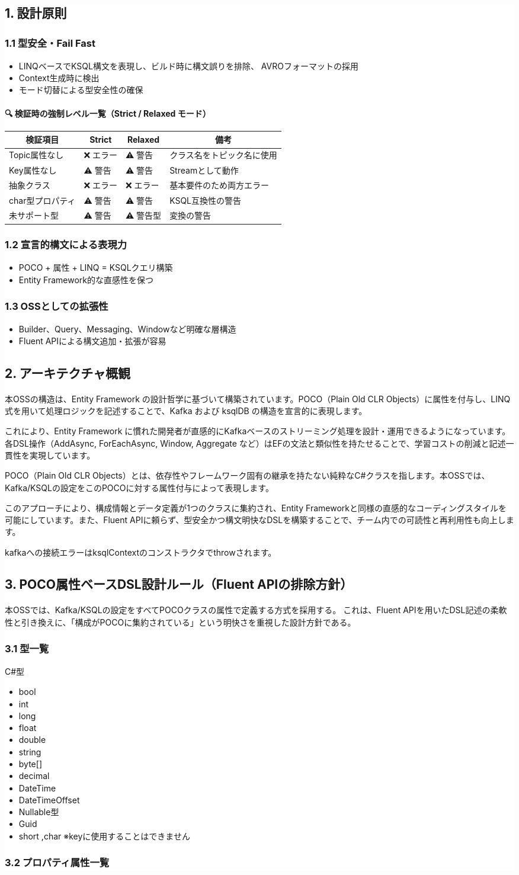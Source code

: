 ## 1. 設計原則
### 1.1 型安全・Fail Fast

- LINQベースでKSQL構文を表現し、ビルド時に構文誤りを排除、
AVROフォーマットの採用
- Context生成時に検出
- モード切替による型安全性の確保

####  🔍 検証時の強制レベル一覧（Strict / Relaxed モード）
検証項目|Strict|Relaxed|備考
---|---|---|---
Topic属性なし|❌ エラー|⚠️ 警告|クラス名をトピック名に使用
Key属性なし|⚠️ 警告|⚠️ 警告|Streamとして動作
抽象クラス|❌ エラー|❌ エラー|基本要件のため両方エラー
char型プロパティ|⚠️ 警告|⚠️ 警告|KSQL互換性の警告
未サポート型|⚠️ 警告|⚠️ 警告型|変換の警告
### 1.2 宣言的構文による表現力

- POCO + 属性 + LINQ = KSQLクエリ構築
- Entity Framework的な直感性を保つ
### 1.3 OSSとしての拡張性

- Builder、Query、Messaging、Windowなど明確な層構造
- Fluent APIによる構文追加・拡張が容易

## 2. アーキテクチャ概観

本OSSの構造は、Entity Framework の設計哲学に基づいて構築されています。POCO（Plain Old CLR Objects）に属性を付与し、LINQ式を用いて処理ロジックを記述することで、Kafka および ksqlDB の構造を宣言的に表現します。

これにより、Entity Framework に慣れた開発者が直感的にKafkaベースのストリーミング処理を設計・運用できるようになっています。各DSL操作（AddAsync, ForEachAsync, Window, Aggregate など）はEFの文法と類似性を持たせることで、学習コストの削減と記述一貫性を実現しています。

POCO（Plain Old CLR Objects）とは、依存性やフレームワーク固有の継承を持たない純粋なC#クラスを指します。本OSSでは、Kafka/KSQLの設定をこのPOCOに対する属性付与によって表現します。

このアプローチにより、構成情報とデータ定義が1つのクラスに集約され、Entity Frameworkと同様の直感的なコーディングスタイルを可能にしています。また、Fluent APIに頼らず、型安全かつ構文明快なDSLを構築することで、チーム内での可読性と再利用性も向上します。

kafkaへの接続エラーはksqlContextのコンストラクタでthrowされます。


## 3. POCO属性ベースDSL設計ルール（Fluent APIの排除方針）

本OSSでは、Kafka/KSQLの設定をすべてPOCOクラスの属性で定義する方式を採用する。
これは、Fluent APIを用いたDSL記述の柔軟性と引き換えに、「構成がPOCOに集約されている」という明快さを重視した設計方針である。
### 3.1 型一覧

C#型
- bool
- int
- long
- float
- double
- string
- byte[]
- decimal
- DateTime
- DateTimeOffset
- Nullable型
- Guid
- short ,char ※keyに使用することはできません
### 3.2 プロパティ属性一覧